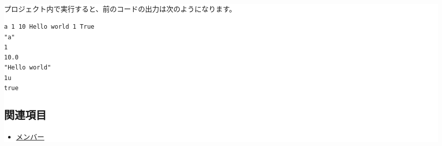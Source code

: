 プロジェクト内で実行すると、前のコードの出力は次のようになります。

```console
a 1 10 Hello world 1 True
"a"
1
10.0
"Hello world"
1u
true
```

## <a name="see-also"></a>関連項目

- [メンバー](./members/index.md)
